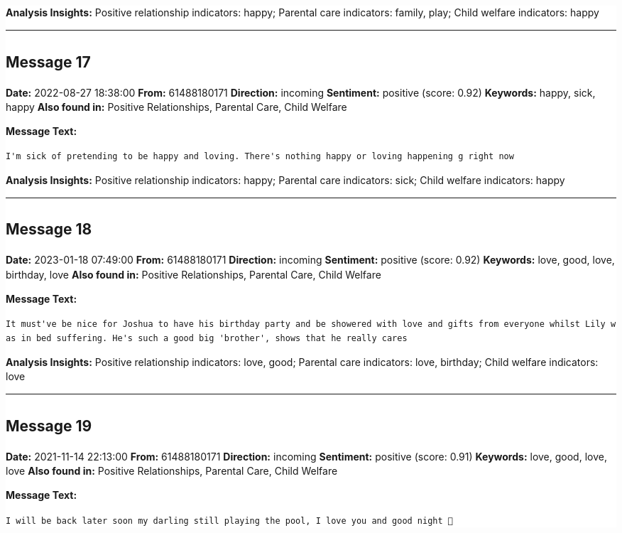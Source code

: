 **Analysis Insights:** Positive relationship indicators: happy; Parental care indicators: family, play; Child welfare indicators: happy

---
## Message 17

**Date:** 2022-08-27 18:38:00
**From:** 61488180171
**Direction:** incoming
**Sentiment:** positive (score: 0.92)
**Keywords:** happy, sick, happy
**Also found in:** Positive Relationships, Parental Care, Child Welfare

**Message Text:**
```
I'm sick of pretending to be happy and loving. There's nothing happy or loving happening g right now 
```

**Analysis Insights:** Positive relationship indicators: happy; Parental care indicators: sick; Child welfare indicators: happy

---
## Message 18

**Date:** 2023-01-18 07:49:00
**From:** 61488180171
**Direction:** incoming
**Sentiment:** positive (score: 0.92)
**Keywords:** love, good, love, birthday, love
**Also found in:** Positive Relationships, Parental Care, Child Welfare

**Message Text:**
```
It must've be nice for Joshua to have his birthday party and be showered with love and gifts from everyone whilst Lily was in bed suffering. He's such a good big 'brother', shows that he really cares
```

**Analysis Insights:** Positive relationship indicators: love, good; Parental care indicators: love, birthday; Child welfare indicators: love

---
## Message 19

**Date:** 2021-11-14 22:13:00
**From:** 61488180171
**Direction:** incoming
**Sentiment:** positive (score: 0.91)
**Keywords:** love, good, love, love
**Also found in:** Positive Relationships, Parental Care, Child Welfare

**Message Text:**
```
I will be back later soon my darling still playing the pool, I love you and good night 🥰
```
